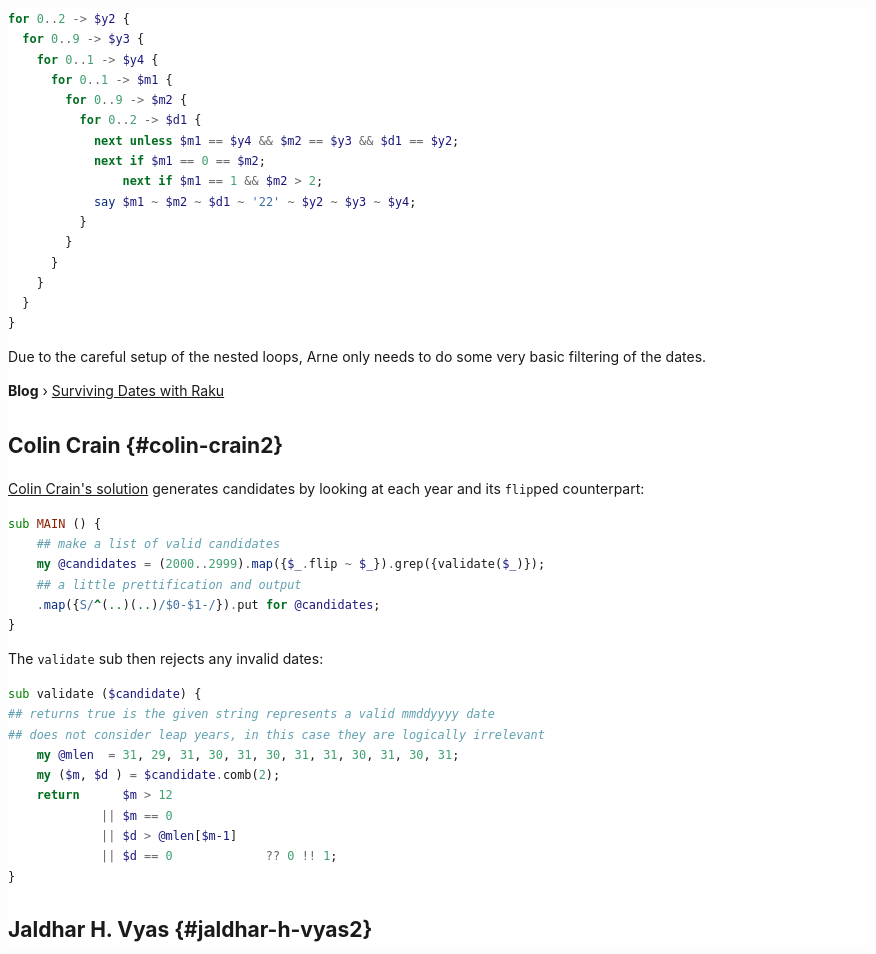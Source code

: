 ```raku
for 0..2 -> $y2 {
  for 0..9 -> $y3 {
    for 0..1 -> $y4 {
      for 0..1 -> $m1 {
        for 0..9 -> $m2 {
          for 0..2 -> $d1 {
            next unless $m1 == $y4 && $m2 == $y3 && $d1 == $y2;
            next if $m1 == 0 == $m2;
                next if $m1 == 1 && $m2 > 2;
            say $m1 ~ $m2 ~ $d1 ~ '22' ~ $y2 ~ $y3 ~ $y4;
          }
        }
      }
    }
  }
}
```

Due to the careful setup of the nested loops, Arne only needs to do some very basic filtering of the dates.

**Blog** › [Surviving Dates with Raku](https://raku-musings.com/surviving-dates.html)

## Colin Crain {#colin-crain2}

[Colin Crain's solution](https://github.com/manwar/perlweeklychallenge-club/blob/master/challenge-048/colin-crain/raku/ch-2.p6) generates candidates by looking at each year and its `flip`ped counterpart:

```raku
sub MAIN () {
    ## make a list of valid candidates
    my @candidates = (2000..2999).map({$_.flip ~ $_}).grep({validate($_)});
    ## a little prettification and output
    .map({S/^(..)(..)/$0-$1-/}).put for @candidates;
}
```

The `validate` sub then rejects any invalid dates:

```raku
sub validate ($candidate) {
## returns true is the given string represents a valid mmddyyyy date
## does not consider leap years, in this case they are logically irrelevant
    my @mlen  = 31, 29, 31, 30, 31, 30, 31, 31, 30, 31, 30, 31;
    my ($m, $d ) = $candidate.comb(2);
    return      $m > 12
             || $m == 0
             || $d > @mlen[$m-1]
             || $d == 0             ?? 0 !! 1;
}
```

## Jaldhar H. Vyas {#jaldhar-h-vyas2}
